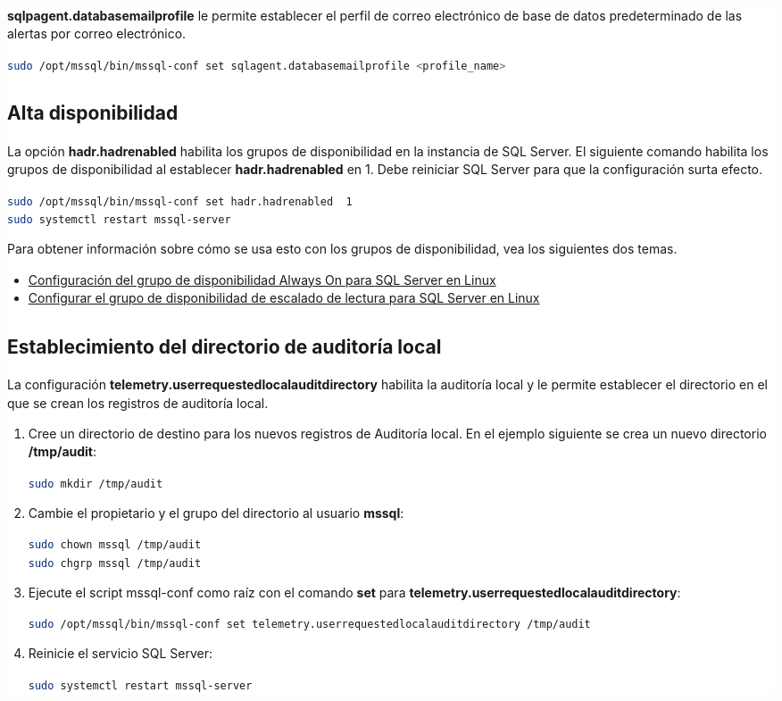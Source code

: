 **sqlpagent.databasemailprofile** le permite establecer el perfil de correo electrónico de base de datos predeterminado de las alertas por correo electrónico.

```bash
sudo /opt/mssql/bin/mssql-conf set sqlagent.databasemailprofile <profile_name>
```
## <a name="high-availability"></a><a id="hadr"></a> Alta disponibilidad

La opción **hadr.hadrenabled** habilita los grupos de disponibilidad en la instancia de SQL Server. El siguiente comando habilita los grupos de disponibilidad al establecer **hadr.hadrenabled** en 1. Debe reiniciar SQL Server para que la configuración surta efecto.

```bash
sudo /opt/mssql/bin/mssql-conf set hadr.hadrenabled  1
sudo systemctl restart mssql-server
```

Para obtener información sobre cómo se usa esto con los grupos de disponibilidad, vea los siguientes dos temas.

- [Configuración del grupo de disponibilidad Always On para SQL Server en Linux](sql-server-linux-availability-group-configure-ha.md)
- [Configurar el grupo de disponibilidad de escalado de lectura para SQL Server en Linux](sql-server-linux-availability-group-configure-rs.md)


## <a name="set-local-audit-directory"></a><a id="localaudit"></a> Establecimiento del directorio de auditoría local

La configuración **telemetry.userrequestedlocalauditdirectory** habilita la auditoría local y le permite establecer el directorio en el que se crean los registros de auditoría local.

1. Cree un directorio de destino para los nuevos registros de Auditoría local. En el ejemplo siguiente se crea un nuevo directorio **/tmp/audit**:

   ```bash
   sudo mkdir /tmp/audit
   ```

1. Cambie el propietario y el grupo del directorio al usuario **mssql**:

   ```bash
   sudo chown mssql /tmp/audit
   sudo chgrp mssql /tmp/audit
   ```

1. Ejecute el script mssql-conf como raíz con el comando **set** para **telemetry.userrequestedlocalauditdirectory**:

   ```bash
   sudo /opt/mssql/bin/mssql-conf set telemetry.userrequestedlocalauditdirectory /tmp/audit
   ```

1. Reinicie el servicio SQL Server:

   ```bash
   sudo systemctl restart mssql-server
   ```
